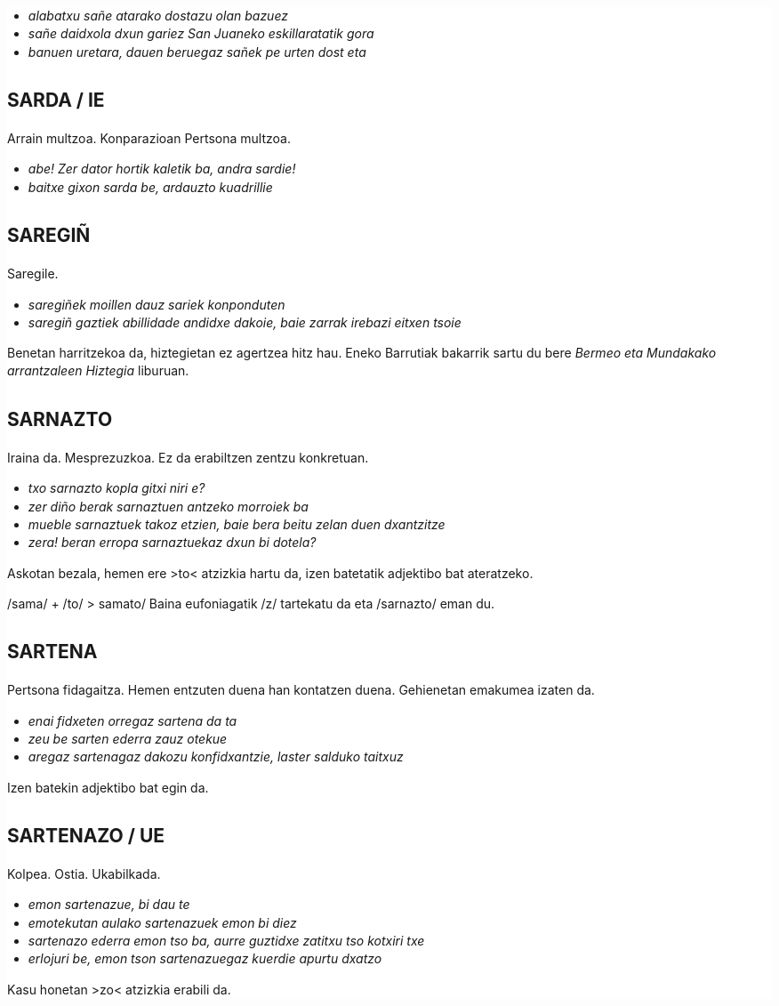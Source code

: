- *alabatxu sañe atarako dostazu olan bazuez*
- *sañe daidxola dxun gariez San Juaneko eskillaratatik gora*
- *banuen uretara, dauen beruegaz sañek pe urten dost eta*

## SARDA / IE ##

Arrain multzoa. Konparazioan Pertsona multzoa.

- *abe! Zer dator hortik kaletik ba, andra sardie!*
- *baitxe gixon sarda be, ardauzto kuadrillie*

## SAREGIÑ ##

Saregile.

- *saregiñek moillen dauz sariek konponduten*
- *saregiñ gaztiek abillidade andidxe dakoie, baie zarrak irebazi eitxen tsoie*

Benetan harritzekoa da, hiztegietan ez agertzea hitz hau. Eneko Barrutiak bakarrik sartu du bere *Bermeo eta Mundakako arrantzaleen Hiztegia* liburuan.

## SARNAZTO ##

Iraina da. Mesprezuzkoa. Ez da erabiltzen zentzu konkretuan.

- *txo sarnazto kopla gitxi niri e?*
- *zer diño berak sarnaztuen antzeko morroiek ba*
- *mueble sarnaztuek takoz etzien, baie bera beitu zelan duen dxantzitze*
- *zera! beran erropa sarnaztuekaz dxun bi dotela?*

Askotan bezala, hemen ere >to< atzizkia hartu da, izen batetatik adjektibo bat ateratzeko.

/sama/ + /to/ > samato/ Baina eufoniagatik /z/ tartekatu da eta /sarnazto/ eman du.

## SARTENA ##

Pertsona fidagaitza. Hemen entzuten duena han kontatzen duena. Gehienetan emakumea izaten da.

- *enai fidxeten orregaz sartena da ta*
- *zeu be sarten ederra zauz otekue*
- *aregaz sartenagaz dakozu konfidxantzie, laster salduko taitxuz*

Izen batekin adjektibo bat egin da.

## SARTENAZO / UE ##

Kolpea. Ostia. Ukabilkada.

- *emon sartenazue, bi dau te*
- *emotekutan aulako sartenazuek emon bi diez*
- *sartenazo ederra emon tso ba, aurre guztidxe zatitxu tso kotxiri txe*
- *erlojuri be, emon tson sartenazuegaz kuerdie apurtu dxatzo*

Kasu honetan >zo< atzizkia erabili da.
